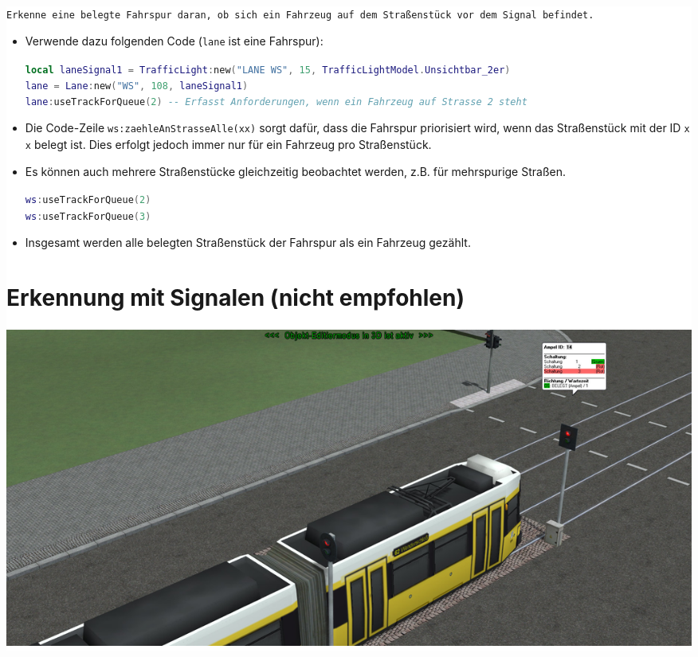     Erkenne eine belegte Fahrspur daran, ob sich ein Fahrzeug auf dem Straßenstück vor dem Signal befindet.
  </div>
</div>

- Verwende dazu folgenden Code (`lane` ist eine Fahrspur):

  ```lua
  local laneSignal1 = TrafficLight:new("LANE WS", 15, TrafficLightModel.Unsichtbar_2er)
  lane = Lane:new("WS", 108, laneSignal1)
  lane:useTrackForQueue(2) -- Erfasst Anforderungen, wenn ein Fahrzeug auf Strasse 2 steht
  ```

- Die Code-Zeile `ws:zaehleAnStrasseAlle(xx)` sorgt dafür, dass die Fahrspur priorisiert wird, wenn das Straßenstück mit der ID `xx` belegt ist. Dies erfolgt jedoch immer nur für ein Fahrzeug pro Straßenstück.

- Es können auch mehrere Straßenstücke gleichzeitig beobachtet werden, z.B. für mehrspurige Straßen.

  ```lua
  ws:useTrackForQueue(2)
  ws:useTrackForQueue(3)
  ```

- Insgesamt werden alle belegten Straßenstück der Fahrspur als ein Fahrzeug gezählt.

# Erkennung mit Signalen (nicht empfohlen)

![Erkennen mit Signal](../../assets/tutorial/tutorial3/reservierung-signal.jpg)

<div class="media mb-5">